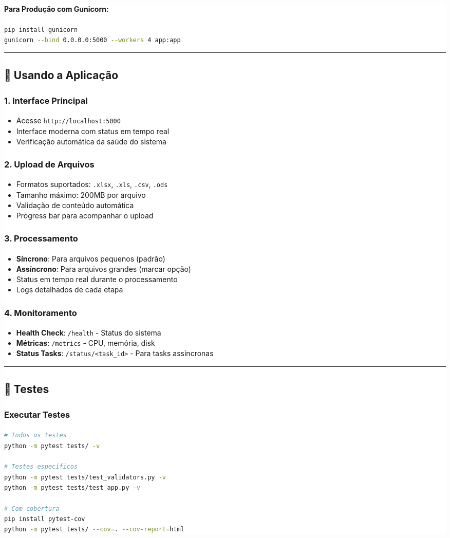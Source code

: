 #### Para Produção com Gunicorn:
```bash
pip install gunicorn
gunicorn --bind 0.0.0.0:5000 --workers 4 app:app
```

---

## 🚦 Usando a Aplicação

### 1. **Interface Principal**
- Acesse `http://localhost:5000`
- Interface moderna com status em tempo real
- Verificação automática da saúde do sistema

### 2. **Upload de Arquivos**
- Formatos suportados: `.xlsx`, `.xls`, `.csv`, `.ods`
- Tamanho máximo: 200MB por arquivo
- Validação de conteúdo automática
- Progress bar para acompanhar o upload

### 3. **Processamento**
- **Síncrono**: Para arquivos pequenos (padrão)
- **Assíncrono**: Para arquivos grandes (marcar opção)
- Status em tempo real durante o processamento
- Logs detalhados de cada etapa

### 4. **Monitoramento**
- **Health Check**: `/health` - Status do sistema
- **Métricas**: `/metrics` - CPU, memória, disk
- **Status Tasks**: `/status/<task_id>` - Para tasks assíncronas

---

## 🧪 Testes

### Executar Testes
```bash
# Todos os testes
python -m pytest tests/ -v

# Testes específicos
python -m pytest tests/test_validators.py -v
python -m pytest tests/test_app.py -v

# Com cobertura
pip install pytest-cov
python -m pytest tests/ --cov=. --cov-report=html
```
